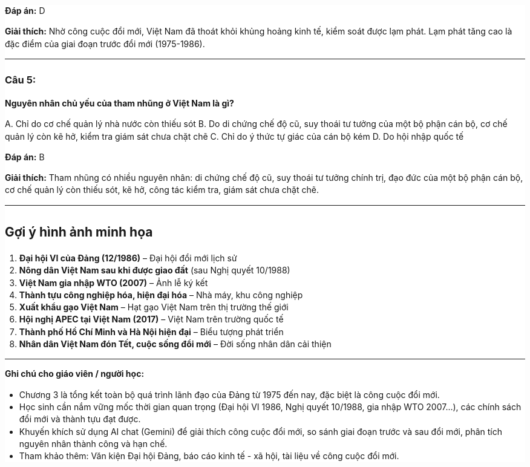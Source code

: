 **Đáp án:** D

**Giải thích:** Nhờ công cuộc đổi mới, Việt Nam đã thoát khỏi khủng hoảng kinh tế, kiểm soát được lạm phát. Lạm phát tăng cao là đặc điểm của giai đoạn trước đổi mới (1975-1986).

---

### Câu 5:
**Nguyên nhân chủ yếu của tham nhũng ở Việt Nam là gì?**

A. Chỉ do cơ chế quản lý nhà nước còn thiếu sót
B. Do di chứng chế độ cũ, suy thoái tư tưởng của một bộ phận cán bộ, cơ chế quản lý còn kẽ hở, kiểm tra giám sát chưa chặt chẽ
C. Chỉ do ý thức tự giác của cán bộ kém
D. Do hội nhập quốc tế

**Đáp án:** B

**Giải thích:** Tham nhũng có nhiều nguyên nhân: di chứng chế độ cũ, suy thoái tư tưởng chính trị, đạo đức của một bộ phận cán bộ, cơ chế quản lý còn thiếu sót, kẽ hở, công tác kiểm tra, giám sát chưa chặt chẽ.

---

## Gợi ý hình ảnh minh họa

1. **Đại hội VI của Đảng (12/1986)** – Đại hội đổi mới lịch sử
2. **Nông dân Việt Nam sau khi được giao đất** (sau Nghị quyết 10/1988)
3. **Việt Nam gia nhập WTO (2007)** – Ảnh lễ ký kết
4. **Thành tựu công nghiệp hóa, hiện đại hóa** – Nhà máy, khu công nghiệp
5. **Xuất khẩu gạo Việt Nam** – Hạt gạo Việt Nam trên thị trường thế giới
6. **Hội nghị APEC tại Việt Nam (2017)** – Việt Nam trên trường quốc tế
7. **Thành phố Hồ Chí Minh và Hà Nội hiện đại** – Biểu tượng phát triển
8. **Nhân dân Việt Nam đón Tết, cuộc sống đổi mới** – Đời sống nhân dân cải thiện

---

**Ghi chú cho giáo viên / người học:**

- Chương 3 là tổng kết toàn bộ quá trình lãnh đạo của Đảng từ 1975 đến nay, đặc biệt là công cuộc đổi mới.
- Học sinh cần nắm vững mốc thời gian quan trọng (Đại hội VI 1986, Nghị quyết 10/1988, gia nhập WTO 2007...), các chính sách đổi mới và thành tựu đạt được.
- Khuyến khích sử dụng AI chat (Gemini) để giải thích công cuộc đổi mới, so sánh giai đoạn trước và sau đổi mới, phân tích nguyên nhân thành công và hạn chế.
- Tham khảo thêm: Văn kiện Đại hội Đảng, báo cáo kinh tế - xã hội, tài liệu về công cuộc đổi mới.
